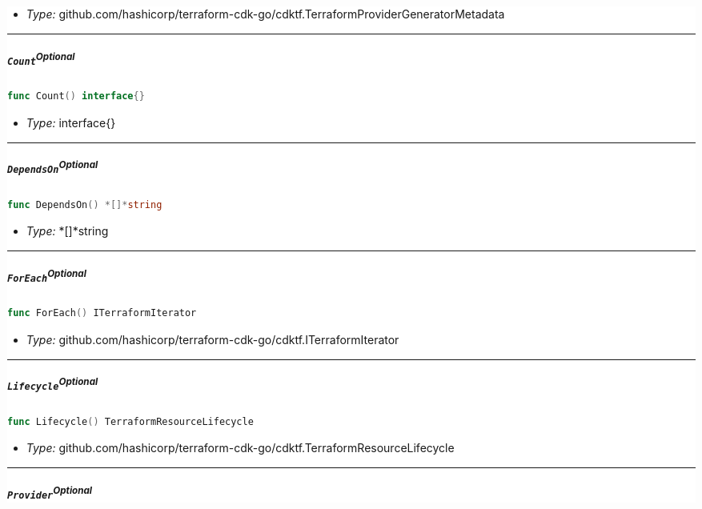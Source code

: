 - *Type:* github.com/hashicorp/terraform-cdk-go/cdktf.TerraformProviderGeneratorMetadata

---

##### `Count`<sup>Optional</sup> <a name="Count" id="rhizo-co-terraform-provider-oci.dataOciDataSafeSdmMaskingPolicyDifferenceDifferenceColumns.DataOciDataSafeSdmMaskingPolicyDifferenceDifferenceColumns.property.count"></a>

```go
func Count() interface{}
```

- *Type:* interface{}

---

##### `DependsOn`<sup>Optional</sup> <a name="DependsOn" id="rhizo-co-terraform-provider-oci.dataOciDataSafeSdmMaskingPolicyDifferenceDifferenceColumns.DataOciDataSafeSdmMaskingPolicyDifferenceDifferenceColumns.property.dependsOn"></a>

```go
func DependsOn() *[]*string
```

- *Type:* *[]*string

---

##### `ForEach`<sup>Optional</sup> <a name="ForEach" id="rhizo-co-terraform-provider-oci.dataOciDataSafeSdmMaskingPolicyDifferenceDifferenceColumns.DataOciDataSafeSdmMaskingPolicyDifferenceDifferenceColumns.property.forEach"></a>

```go
func ForEach() ITerraformIterator
```

- *Type:* github.com/hashicorp/terraform-cdk-go/cdktf.ITerraformIterator

---

##### `Lifecycle`<sup>Optional</sup> <a name="Lifecycle" id="rhizo-co-terraform-provider-oci.dataOciDataSafeSdmMaskingPolicyDifferenceDifferenceColumns.DataOciDataSafeSdmMaskingPolicyDifferenceDifferenceColumns.property.lifecycle"></a>

```go
func Lifecycle() TerraformResourceLifecycle
```

- *Type:* github.com/hashicorp/terraform-cdk-go/cdktf.TerraformResourceLifecycle

---

##### `Provider`<sup>Optional</sup> <a name="Provider" id="rhizo-co-terraform-provider-oci.dataOciDataSafeSdmMaskingPolicyDifferenceDifferenceColumns.DataOciDataSafeSdmMaskingPolicyDifferenceDifferenceColumns.property.provider"></a>
